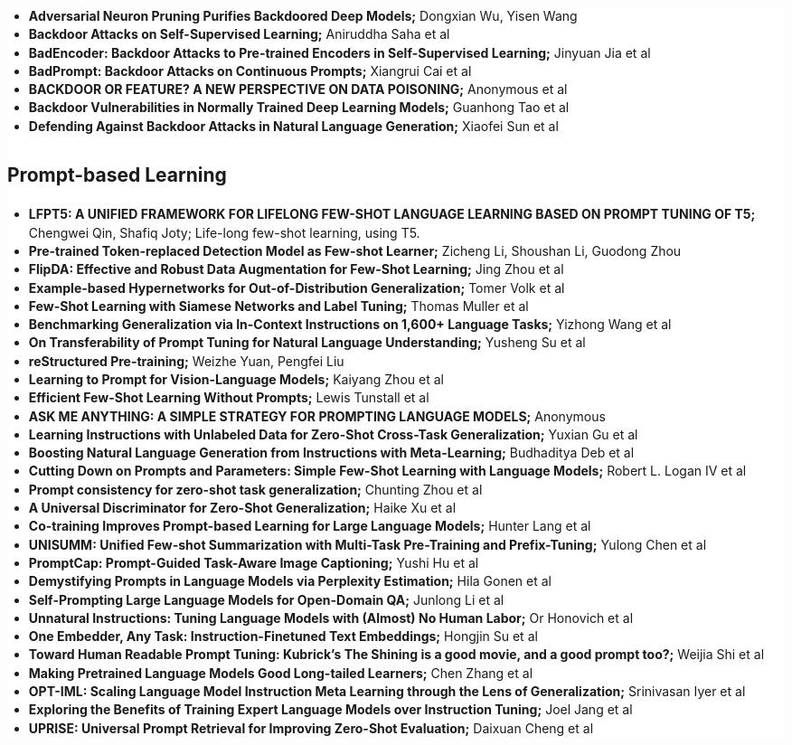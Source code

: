 - **Adversarial Neuron Pruning Purifies Backdoored Deep Models;** Dongxian Wu, Yisen Wang
- **Backdoor Attacks on Self-Supervised Learning;** Aniruddha Saha et al
- **BadEncoder: Backdoor Attacks to Pre-trained Encoders in Self-Supervised Learning;** Jinyuan Jia et al
- **BadPrompt: Backdoor Attacks on Continuous Prompts;** Xiangrui Cai et al
- **BACKDOOR OR FEATURE? A NEW PERSPECTIVE ON DATA POISONING;** Anonymous et al
- **Backdoor Vulnerabilities in Normally Trained Deep Learning Models;** Guanhong Tao et al
- **Defending Against Backdoor Attacks in Natural Language Generation;** Xiaofei Sun et al


## Prompt-based Learning
- **LFPT5: A UNIFIED FRAMEWORK FOR LIFELONG FEW-SHOT LANGUAGE LEARNING BASED ON PROMPT TUNING OF T5;** Chengwei Qin, Shafiq Joty; Life-long few-shot learning, using T5. 
- **Pre-trained Token-replaced Detection Model as Few-shot Learner;** Zicheng Li, Shoushan Li, Guodong Zhou
- **FlipDA: Effective and Robust Data Augmentation for Few-Shot Learning;** Jing Zhou et al
- **Example-based Hypernetworks for Out-of-Distribution Generalization;** Tomer Volk et al
- **Few-Shot Learning with Siamese Networks and Label Tuning;** Thomas Muller et al
- **Benchmarking Generalization via In-Context Instructions on 1,600+ Language Tasks;** Yizhong Wang et al
- **On Transferability of Prompt Tuning for Natural Language Understanding;** Yusheng Su et al
- **reStructured Pre-training;** Weizhe Yuan, Pengfei Liu
- **Learning to Prompt for Vision-Language Models;** Kaiyang Zhou et al
- **Efficient Few-Shot Learning Without Prompts;** Lewis Tunstall et al
- **ASK ME ANYTHING: A SIMPLE STRATEGY FOR PROMPTING LANGUAGE MODELS;** Anonymous
- **Learning Instructions with Unlabeled Data for Zero-Shot Cross-Task Generalization;** Yuxian Gu et al
- **Boosting Natural Language Generation from Instructions with Meta-Learning;** Budhaditya Deb et al
- **Cutting Down on Prompts and Parameters: Simple Few-Shot Learning with Language Models;** Robert L. Logan IV et al
- **Prompt consistency for zero-shot task generalization;** Chunting Zhou et al
- **A Universal Discriminator for Zero-Shot Generalization;** Haike Xu et al
- **Co-training Improves Prompt-based Learning for Large Language Models;** Hunter Lang et al
- **UNISUMM: Unified Few-shot Summarization with Multi-Task Pre-Training and Prefix-Tuning;** Yulong Chen et al
- **PromptCap: Prompt-Guided Task-Aware Image Captioning;** Yushi Hu et al
- **Demystifying Prompts in Language Models via Perplexity Estimation;** Hila Gonen et al
- **Self-Prompting Large Language Models for Open-Domain QA;** Junlong Li et al
- **Unnatural Instructions: Tuning Language Models with (Almost) No Human Labor;** Or Honovich et al
- **One Embedder, Any Task: Instruction-Finetuned Text Embeddings;** Hongjin Su et al
- **Toward Human Readable Prompt Tuning: Kubrick’s The Shining is a good movie, and a good prompt too?;** Weijia Shi et al
- **Making Pretrained Language Models Good Long-tailed Learners;** Chen Zhang et al
- **OPT-IML: Scaling Language Model Instruction Meta Learning through the Lens of Generalization;** Srinivasan Iyer et al
- **Exploring the Benefits of Training Expert Language Models over Instruction Tuning;** Joel Jang et al
- **UPRISE: Universal Prompt Retrieval for Improving Zero-Shot Evaluation;** Daixuan Cheng et al
